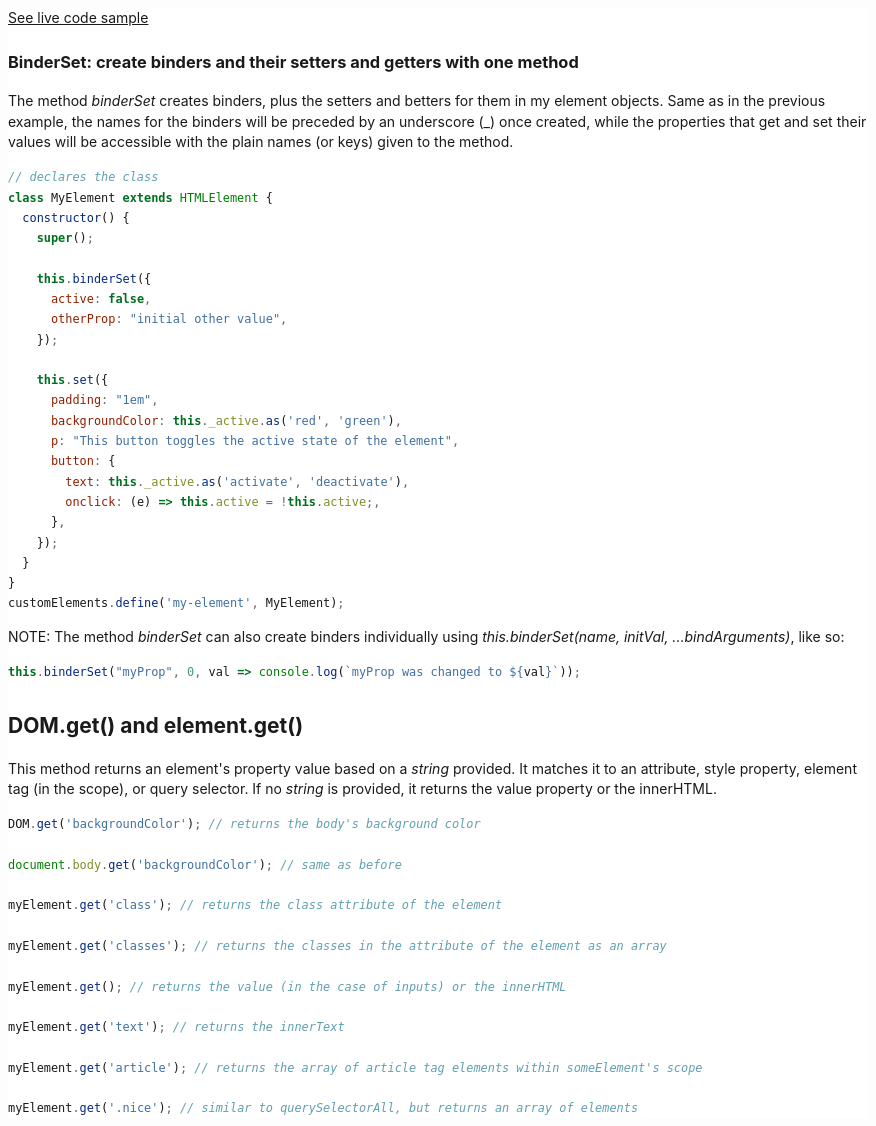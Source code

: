 [See live code sample](https://editor.p5js.org/jht9629-nyu/sketches/X1REi2O0H)

### BinderSet: create binders and their setters and getters with one method

The method _binderSet_ creates binders, plus the setters and betters for them in my element objects. Same as in the previous example, the names for the binders will be preceded by an underscore (_) once created, while the properties that get and set their values will be accessible with the plain names (or keys) given to the method.

```javascript
// declares the class
class MyElement extends HTMLElement {
  constructor() {
    super();

    this.binderSet({
      active: false,
      otherProp: "initial other value",
    });

    this.set({
      padding: "1em",
      backgroundColor: this._active.as('red', 'green'),
      p: "This button toggles the active state of the element",
      button: {
        text: this._active.as('activate', 'deactivate'),
        onclick: (e) => this.active = !this.active;,
      },
    });
  }
}
customElements.define('my-element', MyElement);
```

NOTE:
The method _binderSet_ can also create binders individually using _this.binderSet(name, initVal, ...bindArguments)_, like so:
```javascript
this.binderSet("myProp", 0, val => console.log(`myProp was changed to ${val}`));
```

## DOM.get() and element.get()

This method returns an element's property value based on a _string_ provided. It matches it to an attribute, style property, element tag (in the scope), or query selector. If no _string_ is provided, it returns the value property or the innerHTML.

```javascript
DOM.get('backgroundColor'); // returns the body's background color

document.body.get('backgroundColor'); // same as before

myElement.get('class'); // returns the class attribute of the element

myElement.get('classes'); // returns the classes in the attribute of the element as an array

myElement.get(); // returns the value (in the case of inputs) or the innerHTML

myElement.get('text'); // returns the innerText

myElement.get('article'); // returns the array of article tag elements within someElement's scope

myElement.get('.nice'); // similar to querySelectorAll, but returns an array of elements
```
